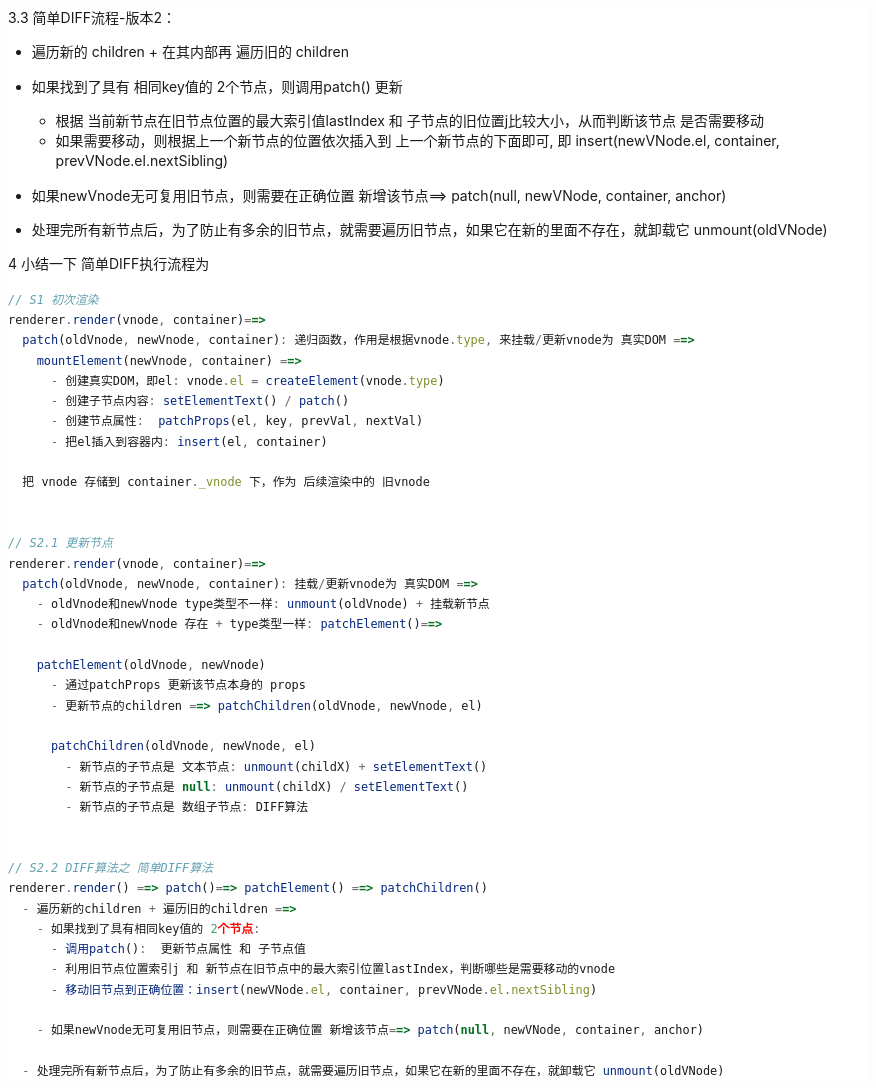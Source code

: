 
3.3 简单DIFF流程-版本2：
  - 遍历新的 children + 在其内部再 遍历旧的 children
  - 如果找到了具有 相同key值的 2个节点，则调用patch() 更新
    - 根据 当前新节点在旧节点位置的最大索引值lastIndex 和 子节点的旧位置j比较大小，从而判断该节点 是否需要移动
    - 如果需要移动，则根据上一个新节点的位置依次插入到 上一个新节点的下面即可,
      即 insert(newVNode.el, container, prevVNode.el.nextSibling)
  
  - 如果newVnode无可复用旧节点，则需要在正确位置 新增该节点==> patch(null, newVNode, container, anchor)

  - 处理完所有新节点后，为了防止有多余的旧节点，就需要遍历旧节点，如果它在新的里面不存在，就卸载它 unmount(oldVNode)


4 小结一下 简单DIFF执行流程为

```js
// S1 初次渲染
renderer.render(vnode, container)==> 
  patch(oldVnode, newVnode, container): 递归函数，作用是根据vnode.type, 来挂载/更新vnode为 真实DOM ==> 
    mountElement(newVnode, container) ==> 
      - 创建真实DOM，即el: vnode.el = createElement(vnode.type)
      - 创建子节点内容: setElementText() / patch()
      - 创建节点属性:  patchProps(el, key, prevVal, nextVal)
      - 把el插入到容器内: insert(el, container)
  
  把 vnode 存储到 container._vnode 下，作为 后续渲染中的 旧vnode
       

// S2.1 更新节点
renderer.render(vnode, container)==> 
  patch(oldVnode, newVnode, container): 挂载/更新vnode为 真实DOM ==>
    - oldVnode和newVnode type类型不一样: unmount(oldVnode) + 挂载新节点
    - oldVnode和newVnode 存在 + type类型一样: patchElement()==>
    
    patchElement(oldVnode, newVnode)
      - 通过patchProps 更新该节点本身的 props
      - 更新节点的children ==> patchChildren(oldVnode, newVnode, el)
    
      patchChildren(oldVnode, newVnode, el)
        - 新节点的子节点是 文本节点: unmount(childX) + setElementText()
        - 新节点的子节点是 null: unmount(childX) / setElementText()
        - 新节点的子节点是 数组子节点: DIFF算法


// S2.2 DIFF算法之 简单DIFF算法
renderer.render() ==> patch()==> patchElement() ==> patchChildren()
  - 遍历新的children + 遍历旧的children ==> 
    - 如果找到了具有相同key值的 2个节点:
      - 调用patch():  更新节点属性 和 子节点值
      - 利用旧节点位置索引j 和 新节点在旧节点中的最大索引位置lastIndex，判断哪些是需要移动的vnode
      - 移动旧节点到正确位置：insert(newVNode.el, container, prevVNode.el.nextSibling)
    
    - 如果newVnode无可复用旧节点，则需要在正确位置 新增该节点==> patch(null, newVNode, container, anchor)

  - 处理完所有新节点后，为了防止有多余的旧节点，就需要遍历旧节点，如果它在新的里面不存在，就卸载它 unmount(oldVNode)

```
